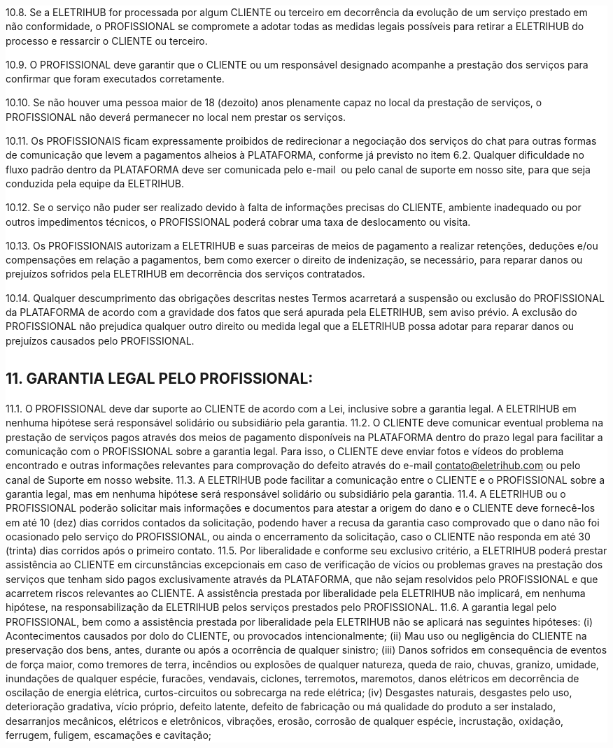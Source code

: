 10.8. Se a ELETRIHUB for processada por algum CLIENTE ou terceiro em decorrência da evolução de um serviço prestado em não conformidade, o PROFISSIONAL se compromete a adotar todas as medidas legais possíveis para retirar a ELETRIHUB do processo e ressarcir o CLIENTE ou terceiro.

10.9. O PROFISSIONAL deve garantir que o CLIENTE ou um responsável designado acompanhe a prestação dos serviços para confirmar que foram executados corretamente.

10.10. Se não houver uma pessoa maior de 18 (dezoito) anos plenamente capaz no local da prestação de serviços, o PROFISSIONAL não deverá permanecer no local nem prestar os serviços.

10.11. Os PROFISSIONAIS ficam expressamente proibidos de redirecionar a negociação dos serviços do chat para outras formas de comunicação que levem a pagamentos alheios à PLATAFORMA, conforme já previsto no item 6.2. Qualquer dificuldade no fluxo padrão dentro da PLATAFORMA deve ser comunicada pelo e-mail  ou pelo canal de suporte em nosso site, para que seja conduzida pela equipe da ELETRIHUB.

10.12. Se o serviço não puder ser realizado devido à falta de informações precisas do CLIENTE, ambiente inadequado ou por outros impedimentos técnicos, o PROFISSIONAL poderá cobrar uma taxa de deslocamento ou visita.

10.13. Os PROFISSIONAIS autorizam a ELETRIHUB e suas parceiras de meios de pagamento a realizar retenções, deduções e/ou compensações em relação a pagamentos, bem como exercer o direito de indenização, se necessário, para reparar danos ou prejuízos sofridos pela ELETRIHUB em decorrência dos serviços contratados.

10.14. Qualquer descumprimento das obrigações descritas nestes Termos acarretará a suspensão ou exclusão do PROFISSIONAL da PLATAFORMA de acordo com a gravidade dos fatos que será apurada pela ELETRIHUB, sem aviso prévio. A exclusão do PROFISSIONAL não prejudica qualquer outro direito ou medida legal que a ELETRIHUB possa adotar para reparar danos ou prejuízos causados pelo PROFISSIONAL.

## <span id="11-garantia-legal-pelo-profissional"></span>11. GARANTIA LEGAL PELO PROFISSIONAL:

11.1. O PROFISSIONAL deve dar suporte ao CLIENTE de acordo com a Lei, inclusive sobre a garantia legal. A ELETRIHUB em nenhuma hipótese será responsável solidário ou subsidiário pela garantia.
11.2. O CLIENTE deve comunicar eventual problema na prestação de serviços pagos através dos meios de pagamento disponíveis na PLATAFORMA dentro do prazo legal para facilitar a comunicação com o PROFISSIONAL sobre a garantia legal. Para isso, o CLIENTE deve enviar fotos e vídeos do problema encontrado e outras informações relevantes para comprovação do defeito através do e-mail contato@eletrihub.com ou pelo canal de Suporte em nosso website.
11.3. A ELETRIHUB pode facilitar a comunicação entre o CLIENTE e o PROFISSIONAL sobre a garantia legal, mas em nenhuma hipótese será responsável solidário ou subsidiário pela garantia.
11.4. A ELETRIHUB ou o PROFISSIONAL poderão solicitar mais informações e documentos para atestar a origem do dano e o CLIENTE deve fornecê-los em até 10 (dez) dias corridos contados da solicitação, podendo haver a recusa da garantia caso comprovado que o dano não foi ocasionado pelo serviço do PROFISSIONAL, ou ainda o encerramento da solicitação, caso o CLIENTE não responda em até 30 (trinta) dias corridos após o primeiro contato.
11.5. Por liberalidade e conforme seu exclusivo critério, a ELETRIHUB poderá prestar assistência ao CLIENTE em circunstâncias excepcionais em caso de verificação de vícios ou problemas graves na prestação dos serviços que tenham sido pagos exclusivamente através da PLATAFORMA, que não sejam resolvidos pelo PROFISSIONAL e que acarretem riscos relevantes ao CLIENTE. A assistência prestada por liberalidade pela ELETRIHUB não implicará, em nenhuma hipótese, na responsabilização da ELETRIHUB pelos serviços prestados pelo PROFISSIONAL.
11.6. A garantia legal pelo PROFISSIONAL, bem como a assistência prestada por liberalidade pela ELETRIHUB não se aplicará nas seguintes hipóteses:
(i) Acontecimentos causados por dolo do CLIENTE, ou provocados intencionalmente;
(ii) Mau uso ou negligência do CLIENTE na preservação dos bens, antes, durante ou após a ocorrência de qualquer sinistro;
(iii) Danos sofridos em consequência de eventos de força maior, como tremores de terra, incêndios ou explosões de qualquer natureza, queda de raio, chuvas, granizo, umidade, inundações de qualquer espécie, furacões, vendavais, ciclones, terremotos, maremotos, danos elétricos em decorrência de oscilação de energia elétrica, curtos-circuitos ou sobrecarga na rede elétrica;
(iv) Desgastes naturais, desgastes pelo uso, deterioração gradativa, vício próprio, defeito latente, defeito de fabricação ou má qualidade do produto a ser instalado, desarranjos mecânicos, elétricos e eletrônicos, vibrações, erosão, corrosão de qualquer espécie, incrustação, oxidação, ferrugem, fuligem, escamações e cavitação;